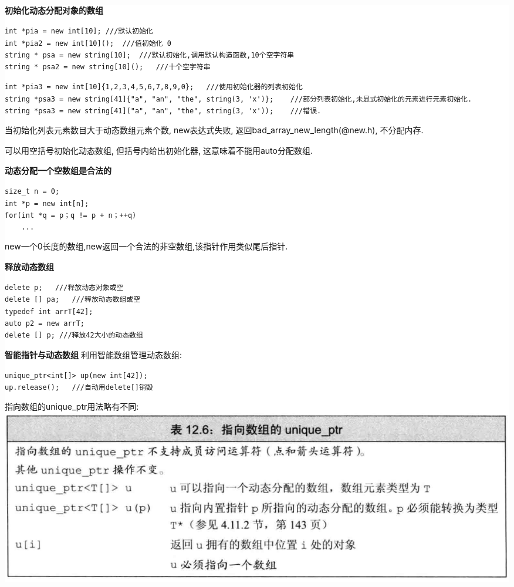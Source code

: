 
**初始化动态分配对象的数组**
```
int *pia = new int[10];	///默认初始化
int *pia2 = new int[10]();	///值初始化 0
string * psa = new string[10];	///默认初始化,调用默认构造函数,10个空字符串
string * psa2 = new string[10]();	///十个空字符串
```
```
int *pia3 = new int[10]{1,2,3,4,5,6,7,8,9,0};	///使用初始化器的列表初始化
string *psa3 = new string[41]{"a", "an", "the", string(3, 'x')};	///部分列表初始化,未显式初始化的元素进行元素初始化.
string *psa3 = new string[41]("a", "an", "the", string(3, 'x'));	///错误.
```
当初始化列表元素数目大于动态数组元素个数, new表达式失败, 返回bad_array_new_length(@new.h), 不分配内存.

可以用空括号初始化动态数组, 但括号内给出初始化器, 这意味着不能用auto分配数组.

**动态分配一个空数组是合法的**
```
size_t n = 0;
int *p = new int[n];
for(int *q = p；q != p + n；++q)
	...
```
new一个0长度的数组,new返回一个合法的非空数组,该指针作用类似尾后指针.

**释放动态数组**
```
delete p;	///释放动态对象或空
delete [] pa;	///释放动态数组或空
typedef int arrT[42];
auto p2 = new arrT;
delete [] p; ///释放42大小的动态数组
```

**智能指针与动态数组**
利用智能数组管理动态数组:
```
unique_ptr<int[]> up(new int[42]);
up.release();	///自动用delete[]销毁
```
指向数组的unique_ptr用法略有不同:
![Alt text](./1523158035178.png)
